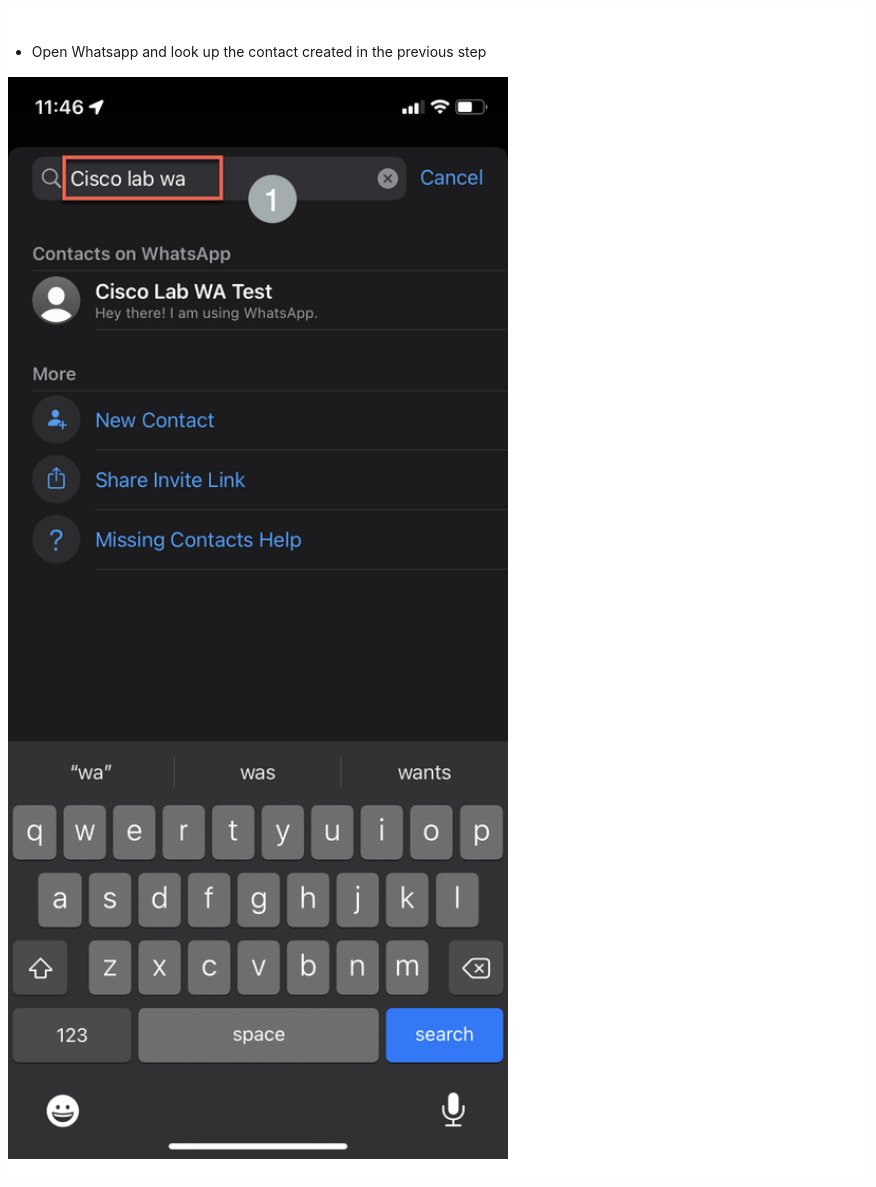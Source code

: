 <br/>

- Open Whatsapp and look up the contact created in the previous step

<img align="middle" src="images/Lab6_24.png" width="500" />
<br/>
<br/>
